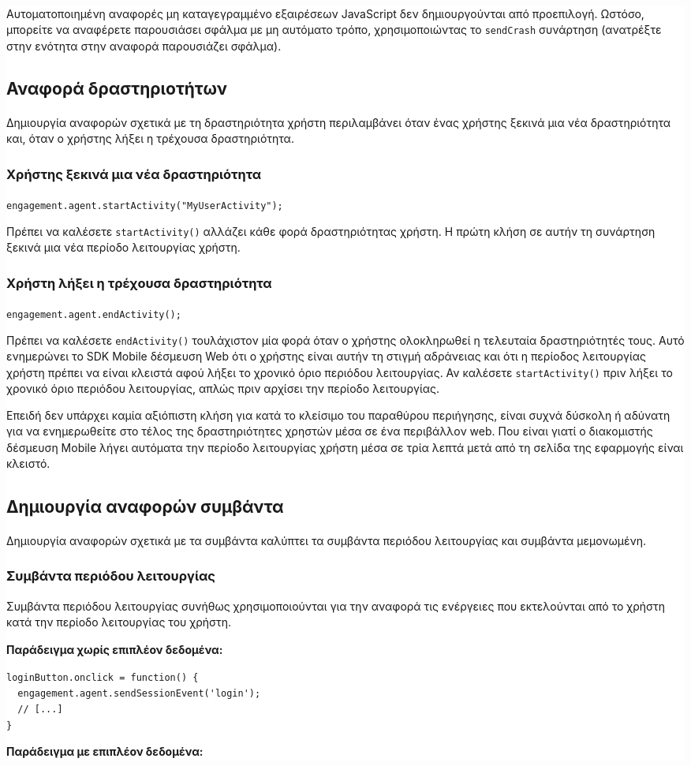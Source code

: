 Αυτοματοποιημένη αναφορές μη καταγεγραμμένο εξαιρέσεων JavaScript δεν δημιουργούνται από προεπιλογή. Ωστόσο, μπορείτε να αναφέρετε παρουσιάσει σφάλμα με μη αυτόματο τρόπο, χρησιμοποιώντας το `sendCrash` συνάρτηση (ανατρέξτε στην ενότητα στην αναφορά παρουσιάζει σφάλμα).

## <a name="reporting-activities"></a>Αναφορά δραστηριοτήτων

Δημιουργία αναφορών σχετικά με τη δραστηριότητα χρήστη περιλαμβάνει όταν ένας χρήστης ξεκινά μια νέα δραστηριότητα και, όταν ο χρήστης λήξει η τρέχουσα δραστηριότητα.

### <a name="user-starts-a-new-activity"></a>Χρήστης ξεκινά μια νέα δραστηριότητα

    engagement.agent.startActivity("MyUserActivity");

Πρέπει να καλέσετε `startActivity()` αλλάζει κάθε φορά δραστηριότητας χρήστη. Η πρώτη κλήση σε αυτήν τη συνάρτηση ξεκινά μια νέα περίοδο λειτουργίας χρήστη.

### <a name="user-ends-the-current-activity"></a>Χρήστη λήξει η τρέχουσα δραστηριότητα

    engagement.agent.endActivity();

Πρέπει να καλέσετε `endActivity()` τουλάχιστον μία φορά όταν ο χρήστης ολοκληρωθεί η τελευταία δραστηριότητές τους. Αυτό ενημερώνει το SDK Mobile δέσμευση Web ότι ο χρήστης είναι αυτήν τη στιγμή αδράνειας και ότι η περίοδος λειτουργίας χρήστη πρέπει να είναι κλειστά αφού λήξει το χρονικό όριο περιόδου λειτουργίας. Αν καλέσετε `startActivity()` πριν λήξει το χρονικό όριο περιόδου λειτουργίας, απλώς πριν αρχίσει την περίοδο λειτουργίας.

Επειδή δεν υπάρχει καμία αξιόπιστη κλήση για κατά το κλείσιμο του παραθύρου περιήγησης, είναι συχνά δύσκολη ή αδύνατη για να ενημερωθείτε στο τέλος της δραστηριότητες χρηστών μέσα σε ένα περιβάλλον web. Που είναι γιατί ο διακομιστής δέσμευση Mobile λήγει αυτόματα την περίοδο λειτουργίας χρήστη μέσα σε τρία λεπτά μετά από τη σελίδα της εφαρμογής είναι κλειστό.

## <a name="reporting-events"></a>Δημιουργία αναφορών συμβάντα

Δημιουργία αναφορών σχετικά με τα συμβάντα καλύπτει τα συμβάντα περιόδου λειτουργίας και συμβάντα μεμονωμένη.

### <a name="session-events"></a>Συμβάντα περιόδου λειτουργίας

Συμβάντα περιόδου λειτουργίας συνήθως χρησιμοποιούνται για την αναφορά τις ενέργειες που εκτελούνται από το χρήστη κατά την περίοδο λειτουργίας του χρήστη.

**Παράδειγμα χωρίς επιπλέον δεδομένα:**

    loginButton.onclick = function() {
      engagement.agent.sendSessionEvent('login');
      // [...]
    }

**Παράδειγμα με επιπλέον δεδομένα:**
